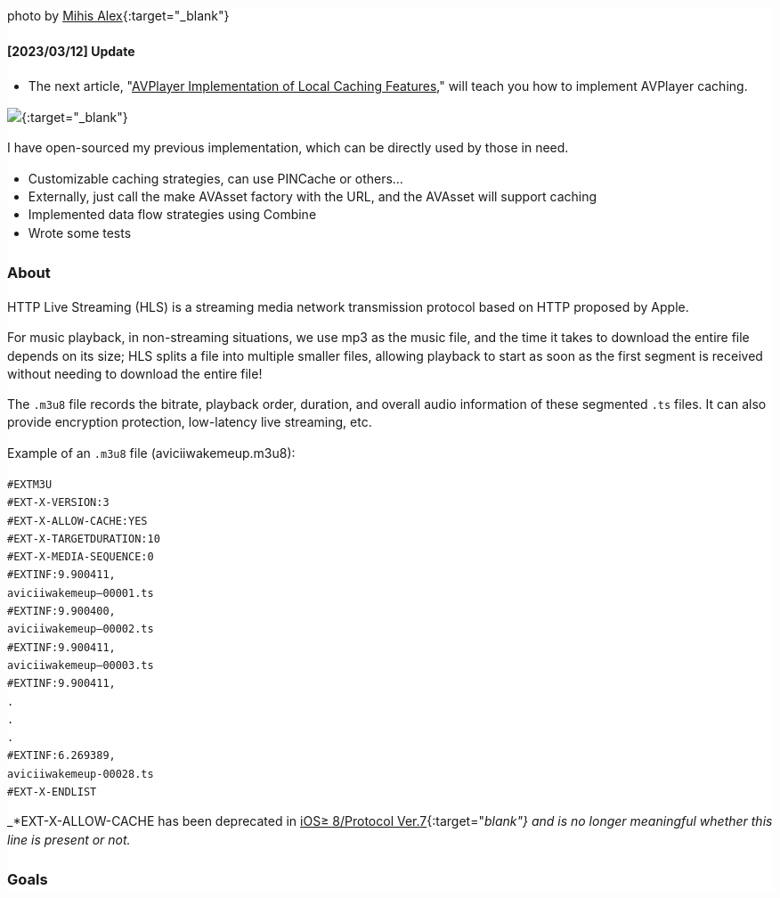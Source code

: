 photo by [Mihis Alex](https://www.pexels.com/zh-tw/@mcraftpix?utm_content=attributionCopyText&utm_medium=referral&utm_source=pexels){:target="_blank"}
#### \[2023/03/12\] Update
- The next article, "[AVPlayer Implementation of Local Caching Features](../6ce488898003/)," will teach you how to implement AVPlayer caching.



[![](https://repository-images.githubusercontent.com/612890185/346ae563-7278-4518-a19b-f5d367e60adc)](https://github.com/ZhgChgLi/ZPlayerCacher){:target="_blank"}


I have open-sourced my previous implementation, which can be directly used by those in need.
- Customizable caching strategies, can use PINCache or others…
- Externally, just call the make AVAsset factory with the URL, and the AVAsset will support caching
- Implemented data flow strategies using Combine
- Wrote some tests

### About

HTTP Live Streaming (HLS) is a streaming media network transmission protocol based on HTTP proposed by Apple.

For music playback, in non-streaming situations, we use mp3 as the music file, and the time it takes to download the entire file depends on its size; HLS splits a file into multiple smaller files, allowing playback to start as soon as the first segment is received without needing to download the entire file!

The `.m3u8` file records the bitrate, playback order, duration, and overall audio information of these segmented `.ts` files. It can also provide encryption protection, low-latency live streaming, etc.

Example of an `.m3u8` file (aviciiwakemeup\.m3u8):
```plaintext
#EXTM3U
#EXT-X-VERSION:3
#EXT-X-ALLOW-CACHE:YES
#EXT-X-TARGETDURATION:10
#EXT-X-MEDIA-SEQUENCE:0
#EXTINF:9.900411,
aviciiwakemeup–00001.ts
#EXTINF:9.900400,
aviciiwakemeup–00002.ts
#EXTINF:9.900411,
aviciiwakemeup–00003.ts
#EXTINF:9.900411,
.
.
.
#EXTINF:6.269389,
aviciiwakemeup-00028.ts
#EXT-X-ENDLIST
```

_\*EXT\-X\-ALLOW\-CACHE has been deprecated in [iOS≥ 8/Protocol Ver\.7](https://developer.apple.com/documentation/http_live_streaming/about_the_ext-x-version_tag?language=objc){:target="_blank"} and is no longer meaningful whether this line is present or not._
### Goals
